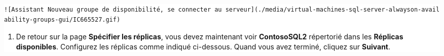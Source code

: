 	![Assistant Nouveau groupe de disponibilité, se connecter au serveur](./media/virtual-machines-sql-server-alwayson-availability-groups-gui/IC665527.gif)

1. De retour sur la page **Spécifier les réplicas**, vous devez maintenant voir **ContosoSQL2** répertorié dans les **Réplicas disponibles**. Configurez les réplicas comme indiqué ci-dessous. Quand vous avez terminé, cliquez sur **Suivant**.
